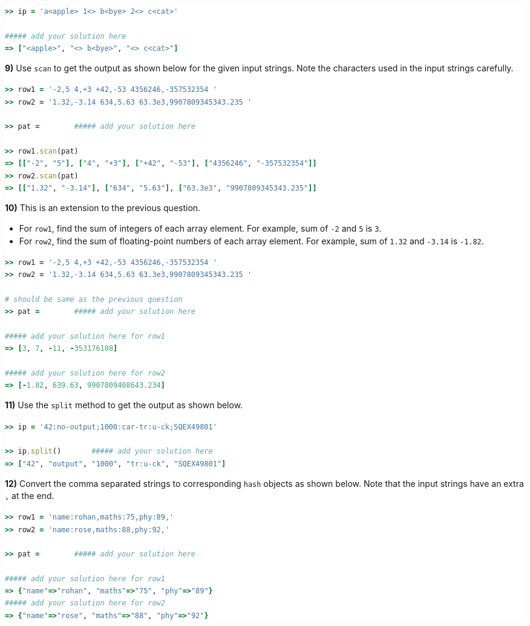 ```ruby
>> ip = 'a<apple> 1<> b<bye> 2<> c<cat>'

##### add your solution here
=> ["<apple>", "<> b<bye>", "<> c<cat>"]
```

**9)** Use `scan` to get the output as shown below for the given input strings. Note the characters used in the input strings carefully.

```ruby
>> row1 = '-2,5 4,+3 +42,-53 4356246,-357532354 '
>> row2 = '1.32,-3.14 634,5.63 63.3e3,9907809345343.235 '

>> pat =        ##### add your solution here

>> row1.scan(pat)
=> [["-2", "5"], ["4", "+3"], ["+42", "-53"], ["4356246", "-357532354"]]
>> row2.scan(pat)
=> [["1.32", "-3.14"], ["634", "5.63"], ["63.3e3", "9907809345343.235"]]
```

**10)** This is an extension to the previous question.

* For `row1`, find the sum of integers of each array element. For example, sum of `-2` and `5` is `3`.
* For `row2`, find the sum of floating-point numbers of each array element. For example, sum of `1.32` and `-3.14` is `-1.82`.

```ruby
>> row1 = '-2,5 4,+3 +42,-53 4356246,-357532354 '
>> row2 = '1.32,-3.14 634,5.63 63.3e3,9907809345343.235 '

# should be same as the previous question
>> pat =        ##### add your solution here

##### add your solution here for row1
=> [3, 7, -11, -353176108]

##### add your solution here for row2
=> [-1.82, 639.63, 9907809408643.234]
```

**11)** Use the `split` method to get the output as shown below.

```ruby
>> ip = '42:no-output;1000:car-tr:u-ck;SQEX49801'

>> ip.split()       ##### add your solution here
=> ["42", "output", "1000", "tr:u-ck", "SQEX49801"]
```

**12)** Convert the comma separated strings to corresponding `hash` objects as shown below. Note that the input strings have an extra `,` at the end.

```ruby
>> row1 = 'name:rohan,maths:75,phy:89,'
>> row2 = 'name:rose,maths:88,phy:92,'

>> pat =        ##### add your solution here

##### add your solution here for row1
=> {"name"=>"rohan", "maths"=>"75", "phy"=>"89"}
##### add your solution here for row2
=> {"name"=>"rose", "maths"=>"88", "phy"=>"92"}
```

